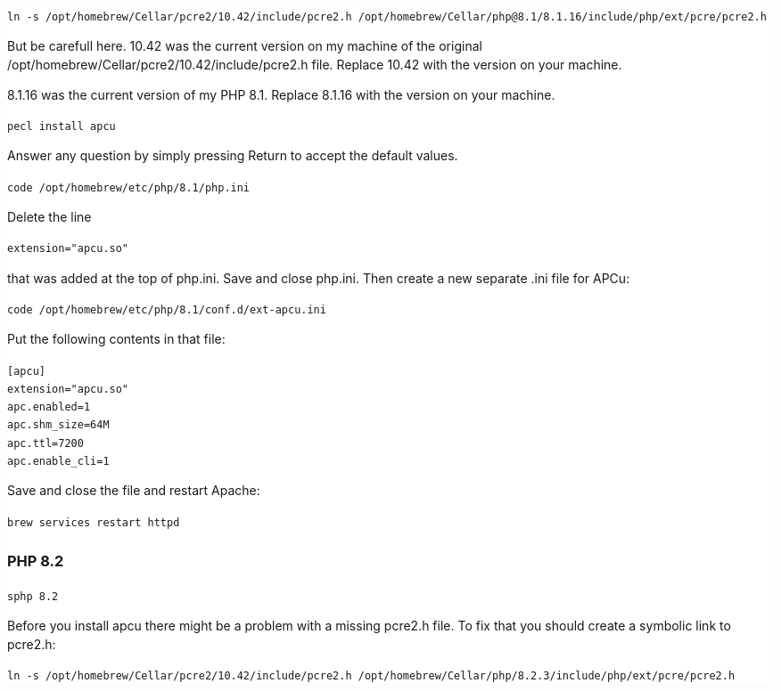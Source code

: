 ```
ln -s /opt/homebrew/Cellar/pcre2/10.42/include/pcre2.h /opt/homebrew/Cellar/php@8.1/8.1.16/include/php/ext/pcre/pcre2.h
```

But be carefull here. 10.42 was the current version on my machine of the original /opt/homebrew/Cellar/pcre2/10.42/include/pcre2.h file. Replace 10.42 with the version on your machine.

8.1.16 was the current version of my PHP 8.1. Replace 8.1.16 with the version on your machine.

```
pecl install apcu
```

Answer any question by simply pressing Return to accept the default values.

```
code /opt/homebrew/etc/php/8.1/php.ini
```

Delete the line

```
extension="apcu.so"
```

that was added at the top of php.ini. Save and close php.ini. Then create a new separate .ini file for APCu:

```
code /opt/homebrew/etc/php/8.1/conf.d/ext-apcu.ini
```

Put the following contents in that file:

```
[apcu]
extension="apcu.so"
apc.enabled=1
apc.shm_size=64M
apc.ttl=7200
apc.enable_cli=1
```

Save and close the file and restart Apache:

```
brew services restart httpd
```

### PHP 8.2

```
sphp 8.2
```

Before you install apcu there might be a problem with a missing pcre2.h file. To fix that you should create a symbolic link to pcre2.h:

```
ln -s /opt/homebrew/Cellar/pcre2/10.42/include/pcre2.h /opt/homebrew/Cellar/php/8.2.3/include/php/ext/pcre/pcre2.h
```
